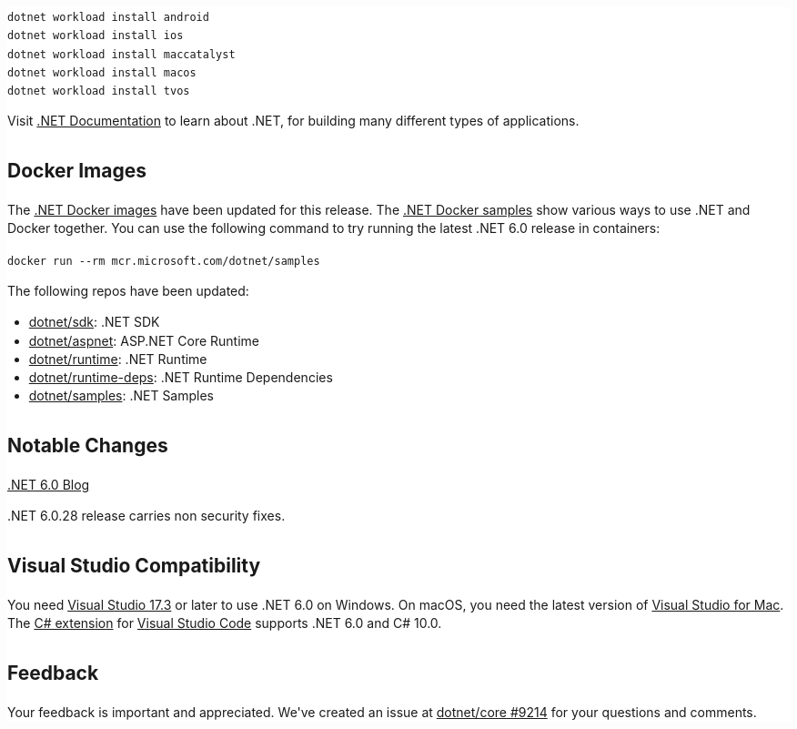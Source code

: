```console
dotnet workload install android
dotnet workload install ios
dotnet workload install maccatalyst
dotnet workload install macos
dotnet workload install tvos
```

Visit [.NET Documentation](https://learn.microsoft.com/dotnet/core/) to learn about .NET, for building many different types of applications.

## Docker Images

The [.NET Docker images](https://hub.docker.com/_/microsoft-dotnet) have been updated for this release. The [.NET Docker samples](https://github.com/dotnet/dotnet-docker/blob/main/samples/README.md) show various ways to use .NET and Docker together. You can use the following command to try running the latest .NET 6.0 release in containers:

```console
docker run --rm mcr.microsoft.com/dotnet/samples
```

The following repos have been updated:

* [dotnet/sdk](https://github.com/dotnet/dotnet-docker/blob/main/README.sdk.md): .NET SDK
* [dotnet/aspnet](https://github.com/dotnet/dotnet-docker/blob/main/README.aspnet.md): ASP.NET Core Runtime
* [dotnet/runtime](https://github.com/dotnet/dotnet-docker/blob/main/README.runtime.md): .NET Runtime
* [dotnet/runtime-deps](https://github.com/dotnet/dotnet-docker/blob/main/README.runtime.md): .NET Runtime Dependencies
* [dotnet/samples](https://github.com/dotnet/dotnet-docker/blob/main/README.samples.md): .NET Samples

## Notable Changes

 [.NET 6.0 Blog][dotnet-blog]

.NET 6.0.28 release carries non security fixes.

## Visual Studio Compatibility

You need [Visual Studio 17.3](https://visualstudio.microsoft.com) or later to use .NET 6.0 on Windows. On macOS, you need the latest version of [Visual Studio for Mac](https://visualstudio.microsoft.com/vs/mac/). The [C# extension](https://code.visualstudio.com/docs/languages/dotnet) for [Visual Studio Code](https://code.visualstudio.com/) supports .NET 6.0 and C# 10.0.

## Feedback

Your feedback is important and appreciated. We've created an issue at [dotnet/core #9214](https://github.com/dotnet/core/issues/9214) for your questions and comments.

[checksums-runtime]: https://builds.dotnet.microsoft.com/dotnet/checksums/6.0.28-sha.txt
[checksums-sdk]: https://builds.dotnet.microsoft.com/dotnet/checksums/6.0.28-sha.txt

[dotnet-blog]:  https://devblogs.microsoft.com/dotnet/March-2024-updates/

[linux-packages]: ../install-linux.md


[//]: # ( Runtime 6.0.28)
[dotnet-runtime-linux-arm.tar.gz]: https://download.visualstudio.microsoft.com/download/pr/71bb1bf6-dd86-4fe4-970c-9a9940bd1dcc/74cf5cc1c0a7e6c2c450e1c9e117b025/dotnet-runtime-6.0.28-linux-arm.tar.gz
[dotnet-runtime-linux-arm64.tar.gz]: https://download.visualstudio.microsoft.com/download/pr/05be959a-e55f-471c-ab03-75be0ac4fff2/65b05e51362a7a73621d17c718b8c5ae/dotnet-runtime-6.0.28-linux-arm64.tar.gz
[dotnet-runtime-linux-musl-arm.tar.gz]: https://download.visualstudio.microsoft.com/download/pr/bab2a313-b180-49cd-becc-3cda3bcc28df/e0df4ca21d73a32dc4aeb13082b1a068/dotnet-runtime-6.0.28-linux-musl-arm.tar.gz
[dotnet-runtime-linux-musl-arm64.tar.gz]: https://download.visualstudio.microsoft.com/download/pr/85324441-0d10-42fe-9463-4b2668eb4781/a1d495eaf6d815f8137c8690a3ed49df/dotnet-runtime-6.0.28-linux-musl-arm64.tar.gz
[dotnet-runtime-linux-musl-x64.tar.gz]: https://download.visualstudio.microsoft.com/download/pr/e960795d-7dc6-40e6-8a3c-a8def247f17d/4d6ce411567c7709e816e16f2c47ab9a/dotnet-runtime-6.0.28-linux-musl-x64.tar.gz
[dotnet-runtime-linux-x64.tar.gz]: https://download.visualstudio.microsoft.com/download/pr/7299a5aa-2992-4ba8-80ba-4aab1d009fc5/4ed058593c95649e1ef63567829d99d6/dotnet-runtime-6.0.28-linux-x64.tar.gz
[dotnet-runtime-osx-arm64.pkg]: https://download.visualstudio.microsoft.com/download/pr/6bdf3655-2e22-493c-b414-df0557b828de/a9b37b1aae9b4025da820fa796e272d2/dotnet-runtime-6.0.28-osx-arm64.pkg
[dotnet-runtime-osx-arm64.tar.gz]: https://download.visualstudio.microsoft.com/download/pr/3093e11f-975b-4c5f-ae9d-197149efb629/ceb685df67884156ea052c95d3b3d466/dotnet-runtime-6.0.28-osx-arm64.tar.gz
[dotnet-runtime-osx-x64.pkg]: https://download.visualstudio.microsoft.com/download/pr/f9f7aec9-ee4d-49f2-92fc-7f8dc4e89975/ac76ce333c8c3f677a67cd2f4ea668a8/dotnet-runtime-6.0.28-osx-x64.pkg
[dotnet-runtime-osx-x64.tar.gz]: https://download.visualstudio.microsoft.com/download/pr/d04355db-6489-4205-8ad8-f42ca21c1c21/193b2519cd202d9cd8129e62dcf9ec1f/dotnet-runtime-6.0.28-osx-x64.tar.gz
[dotnet-runtime-win-arm64.exe]: https://download.visualstudio.microsoft.com/download/pr/df9a97a8-a535-4564-8132-f56cf1e57874/dccc2f9bb9391c2b15fe5944468f80d7/dotnet-runtime-6.0.28-win-arm64.exe
[dotnet-runtime-win-arm64.zip]: https://download.visualstudio.microsoft.com/download/pr/7e465889-3fa8-4ce5-9501-8a79ddc38352/cf7aaaee41ff48f2cf480181529f4fc5/dotnet-runtime-6.0.28-win-arm64.zip
[dotnet-runtime-win-x64.exe]: https://download.visualstudio.microsoft.com/download/pr/fb0630a0-d5e7-43a6-92eb-1e114de80a5b/a43563f0a5c6ca71005d8ffe5de1bd88/dotnet-runtime-6.0.28-win-x64.exe
[dotnet-runtime-win-x64.zip]: https://download.visualstudio.microsoft.com/download/pr/d96457e9-44d0-4f7b-a45a-72471e83622a/7cb90da69ed3d23af308702ab2b9bb17/dotnet-runtime-6.0.28-win-x64.zip
[dotnet-runtime-win-x86.exe]: https://download.visualstudio.microsoft.com/download/pr/267211b8-f876-4e97-b98c-6014a5c83b50/2c6630fe03f63e581c98302e5ac144fc/dotnet-runtime-6.0.28-win-x86.exe
[dotnet-runtime-win-x86.zip]: https://download.visualstudio.microsoft.com/download/pr/c090f88f-988c-44d6-9a40-a8b9bc5ce5a0/f122abbfed1d3754f1c412c92b73a3f0/dotnet-runtime-6.0.28-win-x86.zip
[//]: # ( WindowsDesktop 6.0.28)
[windowsdesktop-runtime-win-arm64.exe]: https://download.visualstudio.microsoft.com/download/pr/1c3aa974-fd10-4e3a-afd0-70504981901c/f043466b295d91cb432cfb12187f9317/windowsdesktop-runtime-6.0.28-win-arm64.exe
[windowsdesktop-runtime-win-x64.exe]: https://download.visualstudio.microsoft.com/download/pr/3f02cb28-18d2-41d8-a5e3-411aac7b7e5d/69fb6f7f450993f326ead2575ab783d0/windowsdesktop-runtime-6.0.28-win-x64.exe
[windowsdesktop-runtime-win-x86.exe]: https://download.visualstudio.microsoft.com/download/pr/6e38e5c8-1fad-47d6-8863-bef8a6806148/255e17a4ef55bc157392e713cc7aff82/windowsdesktop-runtime-6.0.28-win-x86.exe
[//]: # ( ASP 6.0.28)
[aspnetcore-runtime-linux-arm.tar.gz]: https://download.visualstudio.microsoft.com/download/pr/2b871c24-a310-4842-9ebf-81c257443f4e/dabf5b3fb20dcaa50818574cbf91712b/aspnetcore-runtime-6.0.28-linux-arm.tar.gz
[aspnetcore-runtime-linux-arm64.tar.gz]: https://download.visualstudio.microsoft.com/download/pr/9926d390-141c-449b-b66b-92592af1c4d2/affff3fb06b82ef6388f57f1ee5359a3/aspnetcore-runtime-6.0.28-linux-arm64.tar.gz
[aspnetcore-runtime-linux-musl-x64.tar.gz]: https://download.visualstudio.microsoft.com/download/pr/e05bf464-9601-4d4b-b412-f9d281ad4b78/4f8ae9cc0779607b4df58c223c411334/aspnetcore-runtime-6.0.28-linux-musl-x64.tar.gz
[aspnetcore-runtime-linux-x64.tar.gz]: https://download.visualstudio.microsoft.com/download/pr/8e120ccb-35b2-461b-a791-4c439d2371f1/f64e4a1a25fc96ed90c9db839d7044fd/aspnetcore-runtime-6.0.28-linux-x64.tar.gz
[aspnetcore-runtime-osx-arm64.tar.gz]: https://download.visualstudio.microsoft.com/download/pr/eda70fe7-655e-4753-b185-159a9534f6fc/0cead75a722fddb6341c27da918576d4/aspnetcore-runtime-6.0.28-osx-arm64.tar.gz
[aspnetcore-runtime-osx-x64.tar.gz]: https://download.visualstudio.microsoft.com/download/pr/82a75674-ecad-46c9-afb7-4cbdd9e5c464/f6fdcb021c3a7c0a7e7bf844eea1bb66/aspnetcore-runtime-6.0.28-osx-x64.tar.gz
[aspnetcore-runtime-win-x64.exe]: https://download.visualstudio.microsoft.com/download/pr/c7e44967-9522-4567-9f23-d92452cb25d4/89b32234f3dc50b2c1e215439dd98866/aspnetcore-runtime-6.0.28-win-x64.exe
[aspnetcore-runtime-win-x86.exe]: https://download.visualstudio.microsoft.com/download/pr/43a8bb70-5f8b-4219-95f1-8a3af65ac047/23bc7729e74089ee0edb0bf08f71bb37/aspnetcore-runtime-6.0.28-win-x86.exe
[dotnet-hosting-win.exe]: https://download.visualstudio.microsoft.com/download/pr/c9277ae6-1bd2-47d6-aa9f-0409791e4a22/ce685479743a5567f43913362237e320/dotnet-hosting-6.0.28-win.exe
[//]: # ( SDK 6.0.420)
[dotnet-sdk-linux-arm.tar.gz]: https://download.visualstudio.microsoft.com/download/pr/cf62adad-ab62-4941-b474-ed275935e7b2/358b637e181b9a76a9a70a192b951760/dotnet-sdk-6.0.420-linux-arm.tar.gz
[dotnet-sdk-linux-arm64.tar.gz]: https://download.visualstudio.microsoft.com/download/pr/d4704678-77d5-433e-97d3-a72b5a1f3316/b73d2c0c05f3df0c119b68418404a618/dotnet-sdk-6.0.420-linux-arm64.tar.gz
[dotnet-sdk-linux-musl-arm.tar.gz]: https://download.visualstudio.microsoft.com/download/pr/1d53328c-86c5-430b-830c-107a2a841ed5/83ddc0c32cb5b866c9a5fca70fab8942/dotnet-sdk-6.0.420-linux-musl-arm.tar.gz
[dotnet-sdk-linux-musl-x64.tar.gz]: https://download.visualstudio.microsoft.com/download/pr/bcaad2d2-19a9-42f0-8dfc-604cf03ddfde/bd1374c2c4ebc770f4555da947cd1c42/dotnet-sdk-6.0.420-linux-musl-x64.tar.gz
[dotnet-sdk-linux-x64.tar.gz]: https://download.visualstudio.microsoft.com/download/pr/b521d7d2-108b-43d9-861a-58b2505a125a/0023553690a68328b33bc30a38f151db/dotnet-sdk-6.0.420-linux-x64.tar.gz
[dotnet-sdk-osx-arm64.pkg]: https://download.visualstudio.microsoft.com/download/pr/765a8b03-083e-4ae0-a468-3025f7025d8c/6d90637617f28810ec3abe148a051d3f/dotnet-sdk-6.0.420-osx-arm64.pkg
[dotnet-sdk-osx-arm64.tar.gz]: https://download.visualstudio.microsoft.com/download/pr/4a4728b7-96e6-48f1-a072-6906205e6a58/de54331936784caded5ecd5d10b0ee81/dotnet-sdk-6.0.420-osx-arm64.tar.gz
[dotnet-sdk-osx-x64.pkg]: https://download.visualstudio.microsoft.com/download/pr/0e01a0d5-70de-4872-9e17-ac810a2d0325/b1cdf50516e6a6fc9e413164e93a5934/dotnet-sdk-6.0.420-osx-x64.pkg
[dotnet-sdk-osx-x64.tar.gz]: https://download.visualstudio.microsoft.com/download/pr/fd6f52d7-42fb-47a3-befc-a1458fe3d345/82d7e21a105b02acc768fdbfdcd2cddf/dotnet-sdk-6.0.420-osx-x64.tar.gz
[dotnet-sdk-win-arm64.exe]: https://download.visualstudio.microsoft.com/download/pr/7849f6b1-0f74-491b-9483-c621f731909c/75547effeb5839364d5d53441b756aa6/dotnet-sdk-6.0.420-win-arm64.exe
[dotnet-sdk-win-arm64.zip]: https://download.visualstudio.microsoft.com/download/pr/ba7d7c8b-cabc-449e-9be6-f3eea1ccc6b5/9254b70dd8643b6fa37e342cb633a9db/dotnet-sdk-6.0.420-win-arm64.zip
[dotnet-sdk-win-x64.exe]: https://download.visualstudio.microsoft.com/download/pr/68ff350e-8b8d-4249-8678-570d5025f8e3/2178c63b5572b6016647525b53aa75b5/dotnet-sdk-6.0.420-win-x64.exe
[dotnet-sdk-win-x64.zip]: https://download.visualstudio.microsoft.com/download/pr/98372669-0339-4a65-8a48-7f8b6426339a/204e48e8157b031ecb0149a44827863c/dotnet-sdk-6.0.420-win-x64.zip
[dotnet-sdk-win-x86.exe]: https://download.visualstudio.microsoft.com/download/pr/87974b87-c8d7-4d78-9d86-e4273fee5546/3b3947ce98f7d39f8a7d8987bd6fd8e4/dotnet-sdk-6.0.420-win-x86.exe
[dotnet-sdk-win-x86.zip]: https://download.visualstudio.microsoft.com/download/pr/51f29b21-f5e5-44c4-b617-190ad248dc52/83fb33c0233d11ab20185132ef201dd7/dotnet-sdk-6.0.420-win-x86.zip